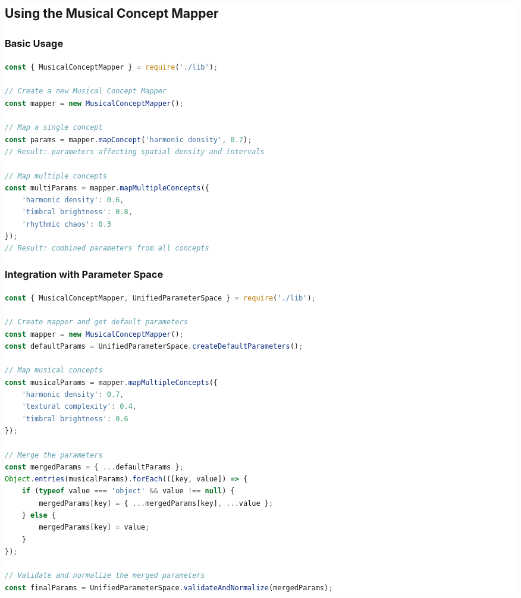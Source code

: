 ## Using the Musical Concept Mapper

### Basic Usage

```javascript
const { MusicalConceptMapper } = require('./lib');

// Create a new Musical Concept Mapper
const mapper = new MusicalConceptMapper();

// Map a single concept
const params = mapper.mapConcept('harmonic density', 0.7);
// Result: parameters affecting spatial density and intervals

// Map multiple concepts
const multiParams = mapper.mapMultipleConcepts({
    'harmonic density': 0.6,
    'timbral brightness': 0.8,
    'rhythmic chaos': 0.3
});
// Result: combined parameters from all concepts
```

### Integration with Parameter Space

```javascript
const { MusicalConceptMapper, UnifiedParameterSpace } = require('./lib');

// Create mapper and get default parameters
const mapper = new MusicalConceptMapper();
const defaultParams = UnifiedParameterSpace.createDefaultParameters();

// Map musical concepts
const musicalParams = mapper.mapMultipleConcepts({
    'harmonic density': 0.7,
    'textural complexity': 0.4,
    'timbral brightness': 0.6
});

// Merge the parameters
const mergedParams = { ...defaultParams };
Object.entries(musicalParams).forEach(([key, value]) => {
    if (typeof value === 'object' && value !== null) {
        mergedParams[key] = { ...mergedParams[key], ...value };
    } else {
        mergedParams[key] = value;
    }
});

// Validate and normalize the merged parameters
const finalParams = UnifiedParameterSpace.validateAndNormalize(mergedParams);
```

